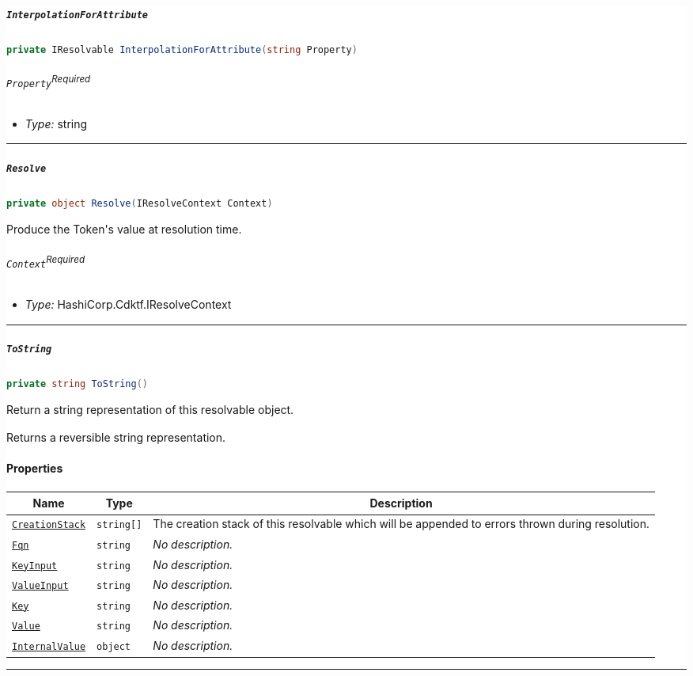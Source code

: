 
##### `InterpolationForAttribute` <a name="InterpolationForAttribute" id="rhizo-co-terraform-provider-lacework.integrationGcr.IntegrationGcrLimitByLabelOutputReference.interpolationForAttribute"></a>

```csharp
private IResolvable InterpolationForAttribute(string Property)
```

###### `Property`<sup>Required</sup> <a name="Property" id="rhizo-co-terraform-provider-lacework.integrationGcr.IntegrationGcrLimitByLabelOutputReference.interpolationForAttribute.parameter.property"></a>

- *Type:* string

---

##### `Resolve` <a name="Resolve" id="rhizo-co-terraform-provider-lacework.integrationGcr.IntegrationGcrLimitByLabelOutputReference.resolve"></a>

```csharp
private object Resolve(IResolveContext Context)
```

Produce the Token's value at resolution time.

###### `Context`<sup>Required</sup> <a name="Context" id="rhizo-co-terraform-provider-lacework.integrationGcr.IntegrationGcrLimitByLabelOutputReference.resolve.parameter._context"></a>

- *Type:* HashiCorp.Cdktf.IResolveContext

---

##### `ToString` <a name="ToString" id="rhizo-co-terraform-provider-lacework.integrationGcr.IntegrationGcrLimitByLabelOutputReference.toString"></a>

```csharp
private string ToString()
```

Return a string representation of this resolvable object.

Returns a reversible string representation.


#### Properties <a name="Properties" id="Properties"></a>

| **Name** | **Type** | **Description** |
| --- | --- | --- |
| <code><a href="#rhizo-co-terraform-provider-lacework.integrationGcr.IntegrationGcrLimitByLabelOutputReference.property.creationStack">CreationStack</a></code> | <code>string[]</code> | The creation stack of this resolvable which will be appended to errors thrown during resolution. |
| <code><a href="#rhizo-co-terraform-provider-lacework.integrationGcr.IntegrationGcrLimitByLabelOutputReference.property.fqn">Fqn</a></code> | <code>string</code> | *No description.* |
| <code><a href="#rhizo-co-terraform-provider-lacework.integrationGcr.IntegrationGcrLimitByLabelOutputReference.property.keyInput">KeyInput</a></code> | <code>string</code> | *No description.* |
| <code><a href="#rhizo-co-terraform-provider-lacework.integrationGcr.IntegrationGcrLimitByLabelOutputReference.property.valueInput">ValueInput</a></code> | <code>string</code> | *No description.* |
| <code><a href="#rhizo-co-terraform-provider-lacework.integrationGcr.IntegrationGcrLimitByLabelOutputReference.property.key">Key</a></code> | <code>string</code> | *No description.* |
| <code><a href="#rhizo-co-terraform-provider-lacework.integrationGcr.IntegrationGcrLimitByLabelOutputReference.property.value">Value</a></code> | <code>string</code> | *No description.* |
| <code><a href="#rhizo-co-terraform-provider-lacework.integrationGcr.IntegrationGcrLimitByLabelOutputReference.property.internalValue">InternalValue</a></code> | <code>object</code> | *No description.* |

---